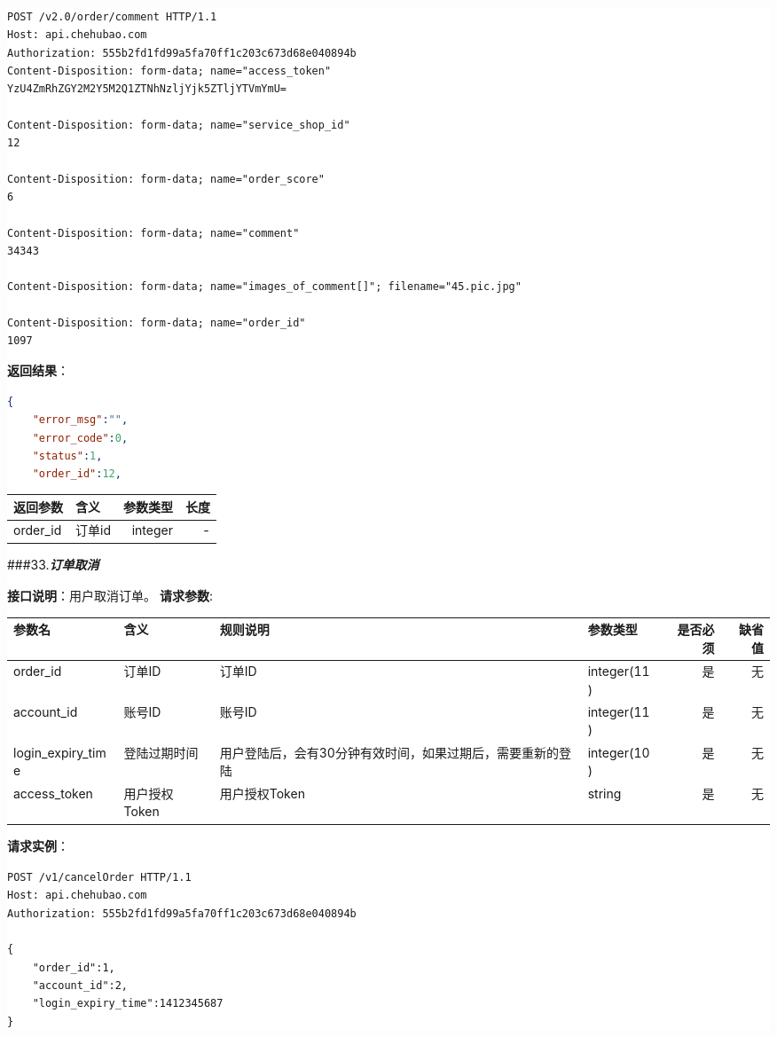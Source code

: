
```http
POST /v2.0/order/comment HTTP/1.1
Host: api.chehubao.com
Authorization: 555b2fd1fd99a5fa70ff1c203c673d68e040894b
Content-Disposition: form-data; name="access_token"
YzU4ZmRhZGY2M2Y5M2Q1ZTNhNzljYjk5ZTljYTVmYmU=

Content-Disposition: form-data; name="service_shop_id"
12

Content-Disposition: form-data; name="order_score"
6

Content-Disposition: form-data; name="comment"
34343

Content-Disposition: form-data; name="images_of_comment[]"; filename="45.pic.jpg"

Content-Disposition: form-data; name="order_id"
1097
```

**返回结果**：
```json
{
    "error_msg":"",
    "error_code":0,
    "status":1,
    "order_id":12,
```
| 返回参数 |含义| 参数类型 | 长度 |
|:--|:--|--:|--:|
|order_id|订单id| integer| -|




###33.***订单取消***

**接口说明**：用户取消订单。
**请求参数**:

| 参数名      |含义   | 规则说明  | 参数类型 | 是否必须 | 缺省值 |
| :-------- | :--------| :-- |:--------|--------:| --------:|
| order_id  | 订单ID  | 订单ID    | integer(11)  | 是 | 无 |
| account_id  | 账号ID  | 账号ID    | integer(11)  | 是 | 无 |
| login_expiry_time  | 登陆过期时间  | 用户登陆后，会有30分钟有效时间，如果过期后，需要重新的登陆  | integer(10)  | 是 | 无 |
| access_token  | 用户授权Token  | 用户授权Token    | string  | 是 | 无 |

**请求实例**：

```http
POST /v1/cancelOrder HTTP/1.1
Host: api.chehubao.com
Authorization: 555b2fd1fd99a5fa70ff1c203c673d68e040894b

{
    "order_id":1,
    "account_id":2,
    "login_expiry_time":1412345687
}
```
